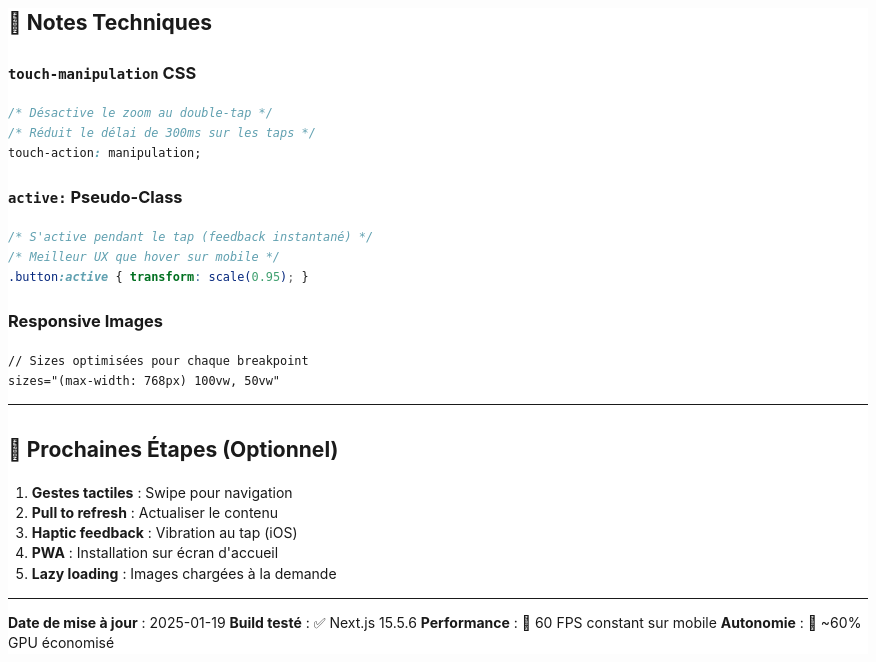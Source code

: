 
## 📝 Notes Techniques

### `touch-manipulation` CSS
```css
/* Désactive le zoom au double-tap */
/* Réduit le délai de 300ms sur les taps */
touch-action: manipulation;
```

### `active:` Pseudo-Class
```css
/* S'active pendant le tap (feedback instantané) */
/* Meilleur UX que hover sur mobile */
.button:active { transform: scale(0.95); }
```

### Responsive Images
```tsx
// Sizes optimisées pour chaque breakpoint
sizes="(max-width: 768px) 100vw, 50vw"
```

---

## 🎯 Prochaines Étapes (Optionnel)

1. **Gestes tactiles** : Swipe pour navigation
2. **Pull to refresh** : Actualiser le contenu
3. **Haptic feedback** : Vibration au tap (iOS)
4. **PWA** : Installation sur écran d'accueil
5. **Lazy loading** : Images chargées à la demande

---

**Date de mise à jour** : 2025-01-19
**Build testé** : ✅ Next.js 15.5.6
**Performance** : 🚀 60 FPS constant sur mobile
**Autonomie** : 🔋 ~60% GPU économisé
